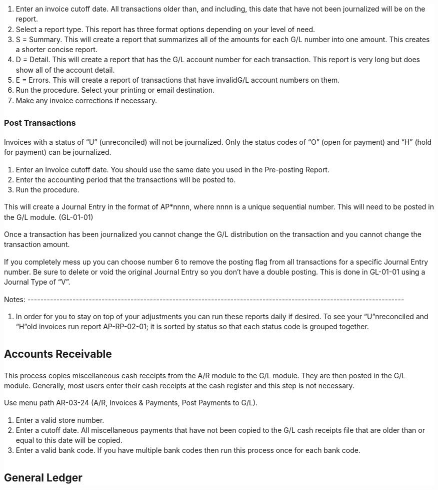 1. Enter an invoice cutoff date. All transactions older than, and including, this date that have not been journalized will be on the report.
2. Select a report type. This report has three format options depending on your level of need.
3. S = Summary. This will create a report that summarizes all of the amounts for each G/L number into one amount. This creates a shorter concise report.
4. D = Detail. This will create a report that has the G/L account number for each transaction. This report is very long but does show all of the account detail.
5. E = Errors. This will create a report of transactions that have invalidG/L account numbers on them.
6. Run the procedure. Select your printing or email destination.
7. Make any invoice corrections if necessary.

### Post Transactions

Invoices with a status of “U” (unreconciled) will not be journalized. Only the status codes of “O” (open for payment) and “H” (hold for payment) can be journalized.

1. Enter an Invoice cutoff date. You should use the same date you used in the Pre-posting Report.
2. Enter the accounting period that the transactions will be posted to.
3. Run the procedure.

This will create a Journal Entry in the format of AP\*nnnn, where nnnn is a unique sequential number. This will need to be posted in the G/L module. (GL-01-01)

Once a transaction has been journalized you cannot change the G/L distribution on the transaction and you cannot change the transaction amount.

If you completely mess up you can choose number 6 to remove the posting flag from all transactions for a specific Journal Entry number. Be sure to delete or void the original Journal Entry so you don’t have a double posting. This is done in GL-01-01 using a Journal Type of “V”.

Notes: ---------------------------------------------------------------------------------------------------------------------

1. In order for you to stay on top of your adjustments you can run these reports daily if desired. To see your “U”nreconciled and “H”old invoices run report AP-RP-02-01; it is sorted by status so that each status code is grouped together.

## Accounts Receivable

This process copies miscellaneous cash receipts from the A/R module to the G/L module. They are then posted in the G/L module. Generally, most users enter their cash receipts at the cash register and this step is not necessary.

Use menu path AR-03-24 (A/R, Invoices & Payments, Post Payments to G/L).

1. Enter a valid store number.
2. Enter a cutoff date. All miscellaneous payments that have not been copied to the G/L cash receipts file that are older than or equal to this date will be copied.
3. Enter a valid bank code. If you have multiple bank codes then run this process once for each bank code.

## General Ledger
